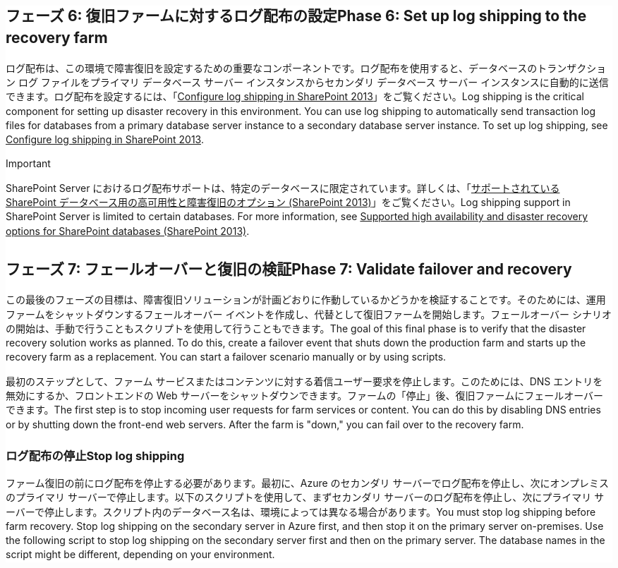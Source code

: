 ## <a name="phase-6-set-up-log-shipping-to-the-recovery-farm"></a><span data-ttu-id="c84fe-370">フェーズ 6: 復旧ファームに対するログ配布の設定</span><span class="sxs-lookup"><span data-stu-id="c84fe-370">Phase 6: Set up log shipping to the recovery farm</span></span>

<span data-ttu-id="c84fe-p145">ログ配布は、この環境で障害復旧を設定するための重要なコンポーネントです。ログ配布を使用すると、データベースのトランザクション ログ ファイルをプライマリ データベース サーバー インスタンスからセカンダリ データベース サーバー インスタンスに自動的に送信できます。ログ配布を設定するには、「[Configure log shipping in SharePoint 2013](https://docs.microsoft.com/sharepoint/administration/configure-log-shipping)」をご覧ください。</span><span class="sxs-lookup"><span data-stu-id="c84fe-p145">Log shipping is the critical component for setting up disaster recovery in this environment. You can use log shipping to automatically send transaction log files for databases from a primary database server instance to a secondary database server instance. To set up log shipping, see [Configure log shipping in SharePoint 2013](https://docs.microsoft.com/sharepoint/administration/configure-log-shipping).</span></span> 
  
> [!IMPORTANT]
> <span data-ttu-id="c84fe-p146">SharePoint Server におけるログ配布サポートは、特定のデータベースに限定されています。詳しくは、「[サポートされている SharePoint データベース用の高可用性と障害復旧のオプション (SharePoint 2013)](https://go.microsoft.com/fwlink/p/?LinkId=393121)」をご覧ください。</span><span class="sxs-lookup"><span data-stu-id="c84fe-p146">Log shipping support in SharePoint Server is limited to certain databases. For more information, see [Supported high availability and disaster recovery options for SharePoint databases (SharePoint 2013)](https://go.microsoft.com/fwlink/p/?LinkId=393121).</span></span> 
  
## <a name="phase-7-validate-failover-and-recovery"></a><span data-ttu-id="c84fe-376">フェーズ 7: フェールオーバーと復旧の検証</span><span class="sxs-lookup"><span data-stu-id="c84fe-376">Phase 7: Validate failover and recovery</span></span>

<span data-ttu-id="c84fe-p147">この最後のフェーズの目標は、障害復旧ソリューションが計画どおりに作動しているかどうかを検証することです。そのためには、運用ファームをシャットダウンするフェールオーバー イベントを作成し、代替として復旧ファームを開始します。フェールオーバー シナリオの開始は、手動で行うこともスクリプトを使用して行うこともできます。</span><span class="sxs-lookup"><span data-stu-id="c84fe-p147">The goal of this final phase is to verify that the disaster recovery solution works as planned. To do this, create a failover event that shuts down the production farm and starts up the recovery farm as a replacement. You can start a failover scenario manually or by using scripts.</span></span>
  
<span data-ttu-id="c84fe-p148">最初のステップとして、ファーム サービスまたはコンテンツに対する着信ユーザー要求を停止します。このためには、DNS エントリを無効にするか、フロントエンドの Web サーバーをシャットダウンできます。ファームの「停止」後、復旧ファームにフェールオーバーできます。</span><span class="sxs-lookup"><span data-stu-id="c84fe-p148">The first step is to stop incoming user requests for farm services or content. You can do this by disabling DNS entries or by shutting down the front-end web servers. After the farm is "down," you can fail over to the recovery farm.</span></span>
  
### <a name="stop-log-shipping"></a><span data-ttu-id="c84fe-383">ログ配布の停止</span><span class="sxs-lookup"><span data-stu-id="c84fe-383">Stop log shipping</span></span>

<span data-ttu-id="c84fe-p149">ファーム復旧の前にログ配布を停止する必要があります。最初に、Azure のセカンダリ サーバーでログ配布を停止し、次にオンプレミスのプライマリ サーバーで停止します。以下のスクリプトを使用して、まずセカンダリ サーバーのログ配布を停止し、次にプライマリ サーバーで停止します。スクリプト内のデータベース名は、環境によっては異なる場合があります。</span><span class="sxs-lookup"><span data-stu-id="c84fe-p149">You must stop log shipping before farm recovery. Stop log shipping on the secondary server in Azure first, and then stop it on the primary server on-premises. Use the following script to stop log shipping on the secondary server first and then on the primary server. The database names in the script might be different, depending on your environment.</span></span>
  